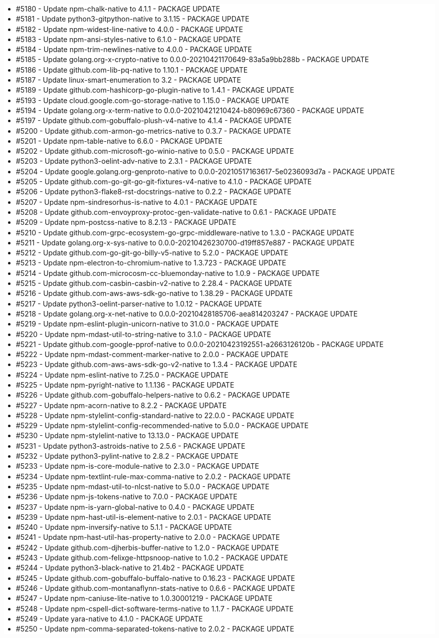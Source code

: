 - #5180 - Update npm-chalk-native to 4.1.1 - PACKAGE UPDATE
- #5181 - Update python3-gitpython-native to 3.1.15 - PACKAGE UPDATE
- #5182 - Update npm-widest-line-native to 4.0.0 - PACKAGE UPDATE
- #5183 - Update npm-ansi-styles-native to 6.1.0 - PACKAGE UPDATE
- #5184 - Update npm-trim-newlines-native to 4.0.0 - PACKAGE UPDATE
- #5185 - Update golang.org-x-crypto-native to 0.0.0-20210421170649-83a5a9bb288b - PACKAGE UPDATE
- #5186 - Update github.com-lib-pq-native to 1.10.1 - PACKAGE UPDATE
- #5187 - Update linux-smart-enumeration to 3.2 - PACKAGE UPDATE
- #5189 - Update github.com-hashicorp-go-plugin-native to 1.4.1 - PACKAGE UPDATE
- #5193 - Update cloud.google.com-go-storage-native to 1.15.0 - PACKAGE UPDATE
- #5194 - Update golang.org-x-term-native to 0.0.0-20210421210424-b80969c67360 - PACKAGE UPDATE
- #5197 - Update github.com-gobuffalo-plush-v4-native to 4.1.4 - PACKAGE UPDATE
- #5200 - Update github.com-armon-go-metrics-native to 0.3.7 - PACKAGE UPDATE
- #5201 - Update npm-table-native to 6.6.0 - PACKAGE UPDATE
- #5202 - Update github.com-microsoft-go-winio-native to 0.5.0 - PACKAGE UPDATE
- #5203 - Update python3-oelint-adv-native to 2.3.1 - PACKAGE UPDATE
- #5204 - Update google.golang.org-genproto-native to 0.0.0-20210517163617-5e0236093d7a - PACKAGE UPDATE
- #5205 - Update github.com-go-git-go-git-fixtures-v4-native to 4.1.0 - PACKAGE UPDATE
- #5206 - Update python3-flake8-rst-docstrings-native to 0.2.2 - PACKAGE UPDATE
- #5207 - Update npm-sindresorhus-is-native to 4.0.1 - PACKAGE UPDATE
- #5208 - Update github.com-envoyproxy-protoc-gen-validate-native to 0.6.1 - PACKAGE UPDATE
- #5209 - Update npm-postcss-native to 8.2.13 - PACKAGE UPDATE
- #5210 - Update github.com-grpc-ecosystem-go-grpc-middleware-native to 1.3.0 - PACKAGE UPDATE
- #5211 - Update golang.org-x-sys-native to 0.0.0-20210426230700-d19ff857e887 - PACKAGE UPDATE
- #5212 - Update github.com-go-git-go-billy-v5-native to 5.2.0 - PACKAGE UPDATE
- #5213 - Update npm-electron-to-chromium-native to 1.3.723 - PACKAGE UPDATE
- #5214 - Update github.com-microcosm-cc-bluemonday-native to 1.0.9 - PACKAGE UPDATE
- #5215 - Update github.com-casbin-casbin-v2-native to 2.28.4 - PACKAGE UPDATE
- #5216 - Update github.com-aws-aws-sdk-go-native to 1.38.29 - PACKAGE UPDATE
- #5217 - Update python3-oelint-parser-native to 1.0.12 - PACKAGE UPDATE
- #5218 - Update golang.org-x-net-native to 0.0.0-20210428185706-aea814203247 - PACKAGE UPDATE
- #5219 - Update npm-eslint-plugin-unicorn-native to 31.0.0 - PACKAGE UPDATE
- #5220 - Update npm-mdast-util-to-string-native to 3.1.0 - PACKAGE UPDATE
- #5221 - Update github.com-google-pprof-native to 0.0.0-20210423192551-a2663126120b - PACKAGE UPDATE
- #5222 - Update npm-mdast-comment-marker-native to 2.0.0 - PACKAGE UPDATE
- #5223 - Update github.com-aws-aws-sdk-go-v2-native to 1.3.4 - PACKAGE UPDATE
- #5224 - Update npm-eslint-native to 7.25.0 - PACKAGE UPDATE
- #5225 - Update npm-pyright-native to 1.1.136 - PACKAGE UPDATE
- #5226 - Update github.com-gobuffalo-helpers-native to 0.6.2 - PACKAGE UPDATE
- #5227 - Update npm-acorn-native to 8.2.2 - PACKAGE UPDATE
- #5228 - Update npm-stylelint-config-standard-native to 22.0.0 - PACKAGE UPDATE
- #5229 - Update npm-stylelint-config-recommended-native to 5.0.0 - PACKAGE UPDATE
- #5230 - Update npm-stylelint-native to 13.13.0 - PACKAGE UPDATE
- #5231 - Update python3-astroids-native to 2.5.6 - PACKAGE UPDATE
- #5232 - Update python3-pylint-native to 2.8.2 - PACKAGE UPDATE
- #5233 - Update npm-is-core-module-native to 2.3.0 - PACKAGE UPDATE
- #5234 - Update npm-textlint-rule-max-comma-native to 2.0.2 - PACKAGE UPDATE
- #5235 - Update npm-mdast-util-to-nlcst-native to 5.0.0 - PACKAGE UPDATE
- #5236 - Update npm-js-tokens-native to 7.0.0 - PACKAGE UPDATE
- #5237 - Update npm-is-yarn-global-native to 0.4.0 - PACKAGE UPDATE
- #5239 - Update npm-hast-util-is-element-native to 2.0.1 - PACKAGE UPDATE
- #5240 - Update npm-inversify-native to 5.1.1 - PACKAGE UPDATE
- #5241 - Update npm-hast-util-has-property-native to 2.0.0 - PACKAGE UPDATE
- #5242 - Update github.com-djherbis-buffer-native to 1.2.0 - PACKAGE UPDATE
- #5243 - Update github.com-felixge-httpsnoop-native to 1.0.2 - PACKAGE UPDATE
- #5244 - Update python3-black-native to 21.4b2 - PACKAGE UPDATE
- #5245 - Update github.com-gobuffalo-buffalo-native to 0.16.23 - PACKAGE UPDATE
- #5246 - Update github.com-montanaflynn-stats-native to 0.6.6 - PACKAGE UPDATE
- #5247 - Update npm-caniuse-lite-native to 1.0.30001219 - PACKAGE UPDATE
- #5248 - Update npm-cspell-dict-software-terms-native to 1.1.7 - PACKAGE UPDATE
- #5249 - Update yara-native to 4.1.0 - PACKAGE UPDATE
- #5250 - Update npm-comma-separated-tokens-native to 2.0.2 - PACKAGE UPDATE